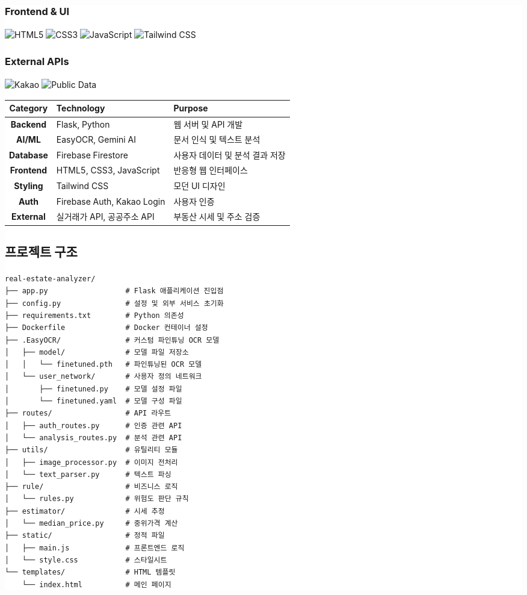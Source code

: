 ### **Frontend & UI**
![HTML5](https://img.shields.io/badge/HTML5-E34F26?style=for-the-badge&logo=html5&logoColor=white)
![CSS3](https://img.shields.io/badge/CSS3-1572B6?style=for-the-badge&logo=css3&logoColor=white)
![JavaScript](https://img.shields.io/badge/JavaScript-ES6+-F7DF1E?style=for-the-badge&logo=javascript&logoColor=black)
![Tailwind CSS](https://img.shields.io/badge/Tailwind%20CSS-3.0-38B2AC?style=for-the-badge&logo=tailwind-css&logoColor=white)

### **External APIs**
![Kakao](https://img.shields.io/badge/Kakao%20Login-FFCD00?style=for-the-badge&logo=kakao&logoColor=black)
![Public Data](https://img.shields.io/badge/Public%20Data%20API-00D4AA?style=for-the-badge&logo=government&logoColor=white)

</div>

| **Category** | **Technology** | **Purpose** |
|:---:|:---|:---|
| **Backend** | Flask, Python | 웹 서버 및 API 개발 |
| **AI/ML** | EasyOCR, Gemini AI | 문서 인식 및 텍스트 분석 |
| **Database** | Firebase Firestore | 사용자 데이터 및 분석 결과 저장 |
| **Frontend** | HTML5, CSS3, JavaScript | 반응형 웹 인터페이스 |
| **Styling** | Tailwind CSS | 모던 UI 디자인 |
| **Auth** | Firebase Auth, Kakao Login | 사용자 인증 |
| **External** | 실거래가 API, 공공주소 API | 부동산 시세 및 주소 검증 |

## 프로젝트 구조

```
real-estate-analyzer/
├── app.py                  # Flask 애플리케이션 진입점
├── config.py               # 설정 및 외부 서비스 초기화
├── requirements.txt        # Python 의존성
├── Dockerfile              # Docker 컨테이너 설정
├── .EasyOCR/               # 커스텀 파인튜닝 OCR 모델
│   ├── model/              # 모델 파일 저장소
│   │   └── finetuned.pth   # 파인튜닝된 OCR 모델
│   └── user_network/       # 사용자 정의 네트워크
│       ├── finetuned.py    # 모델 설정 파일
│       └── finetuned.yaml  # 모델 구성 파일
├── routes/                 # API 라우트
│   ├── auth_routes.py      # 인증 관련 API
│   └── analysis_routes.py  # 분석 관련 API
├── utils/                  # 유틸리티 모듈
│   ├── image_processor.py  # 이미지 전처리
│   └── text_parser.py      # 텍스트 파싱
├── rule/                   # 비즈니스 로직
│   └── rules.py            # 위험도 판단 규칙
├── estimator/              # 시세 추정
│   └── median_price.py     # 중위가격 계산
├── static/                 # 정적 파일
│   ├── main.js             # 프론트엔드 로직
│   └── style.css           # 스타일시트
└── templates/              # HTML 템플릿
    └── index.html          # 메인 페이지
```
